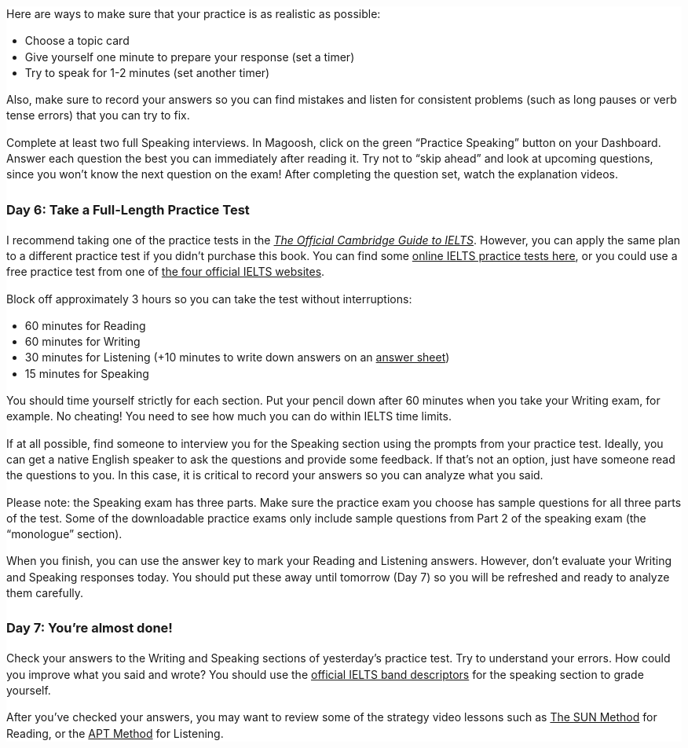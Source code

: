 Here are ways to make sure that your practice is as realistic as possible:

- Choose a topic card
- Give yourself one minute to prepare your response (set a timer)
- Try to speak for 1-2 minutes (set another timer)

Also, make sure to record your answers so you can find mistakes and listen for consistent problems (such as long pauses or verb tense errors) that you can try to fix.

Complete at least two full Speaking interviews. In Magoosh, click on the green “Practice Speaking” button on your Dashboard. Answer each question the best you can immediately after reading it. Try not to “skip ahead” and look at upcoming questions, since you won’t know the next question on the exam! After completing the question set, watch the explanation videos.

### Day 6: Take a Full-Length Practice Test

I recommend taking one of the practice tests in the _[The Official Cambridge Guide to IELTS](https://www.amazon.com/Official-Cambridge-Students-Answers-DVD-ROM/dp/1107620694)_. However, you can apply the same plan to a different practice test if you didn’t purchase this book. You can find some [online IELTS practice tests here](https://magoosh.com/ielts/ielts-practice-test/), or you could use a free practice test from one of [the four official IELTS websites](https://magoosh.com/ielts/use-four-official-ielts-websites/).

Block off approximately 3 hours so you can take the test without interruptions:

- 60 minutes for Reading
- 60 minutes for Writing
- 30 minutes for Listening (+10 minutes to write down answers on an [answer sheet](https://www.ielts.org/about-the-test//-/media/pdfs/114189_ielts_listening_answer_sheet.ashx))
- 15 minutes for Speaking

You should time yourself strictly for each section. Put your pencil down after 60 minutes when you take your Writing exam, for example. No cheating! You need to see how much you can do within IELTS time limits.

If at all possible, find someone to interview you for the Speaking section using the prompts from your practice test. Ideally, you can get a native English speaker to ask the questions and provide some feedback. If that’s not an option, just have someone read the questions to you. In this case, it is critical to record your answers so you can analyze what you said.

Please note: the Speaking exam has three parts. Make sure the practice exam you choose has sample questions for all three parts of the test. Some of the downloadable practice exams only include sample questions from Part 2 of the speaking exam (the “monologue” section).

When you finish, you can use the answer key to mark your Reading and Listening answers. However, don’t evaluate your Writing and Speaking responses today. You should put these away until tomorrow (Day 7) so you will be refreshed and ready to analyze them carefully.

### Day 7: You’re almost done!

Check your answers to the Writing and Speaking sections of yesterday’s practice test. Try to understand your errors. How could you improve what you said and wrote? You should use the [official IELTS band descriptors](https://www.ielts.org/-/media/pdfs/speaking-band-descriptors.ashx?la=en) for the speaking section to grade yourself.

After you’ve checked your answers, you may want to review some of the strategy video lessons such as [The SUN Method](https://ielts.magoosh.com/lessons/2803-the-sun-method?utm_source=ieltsblog&utm_medium=blog&utm_campaign=ieltslessons&utm_term=inline&utm_content=one-week-ielts-study-schedule) for Reading, or the [APT Method](https://ielts.magoosh.com/lessons/2798-apt-method?utm_source=ieltsblog&utm_medium=blog&utm_campaign=ieltslessons&utm_term=inline&utm_content=one-week-ielts-study-schedule) for Listening.
